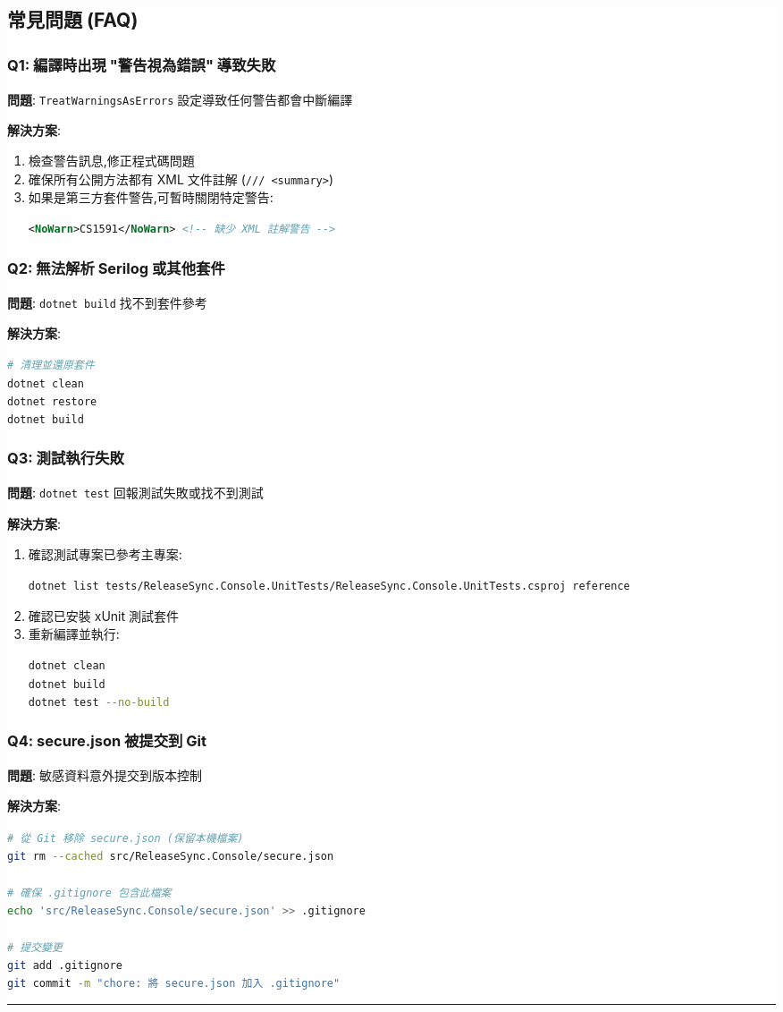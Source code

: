 ## 常見問題 (FAQ)

### Q1: 編譯時出現 "警告視為錯誤" 導致失敗

**問題**: `TreatWarningsAsErrors` 設定導致任何警告都會中斷編譯

**解決方案**:
1. 檢查警告訊息,修正程式碼問題
2. 確保所有公開方法都有 XML 文件註解 (`/// <summary>`)
3. 如果是第三方套件警告,可暫時關閉特定警告:
   ```xml
   <NoWarn>CS1591</NoWarn> <!-- 缺少 XML 註解警告 -->
   ```

### Q2: 無法解析 Serilog 或其他套件

**問題**: `dotnet build` 找不到套件參考

**解決方案**:
```bash
# 清理並還原套件
dotnet clean
dotnet restore
dotnet build
```

### Q3: 測試執行失敗

**問題**: `dotnet test` 回報測試失敗或找不到測試

**解決方案**:
1. 確認測試專案已參考主專案:
   ```bash
   dotnet list tests/ReleaseSync.Console.UnitTests/ReleaseSync.Console.UnitTests.csproj reference
   ```
2. 確認已安裝 xUnit 測試套件
3. 重新編譯並執行:
   ```bash
   dotnet clean
   dotnet build
   dotnet test --no-build
   ```

### Q4: secure.json 被提交到 Git

**問題**: 敏感資料意外提交到版本控制

**解決方案**:
```bash
# 從 Git 移除 secure.json (保留本機檔案)
git rm --cached src/ReleaseSync.Console/secure.json

# 確保 .gitignore 包含此檔案
echo 'src/ReleaseSync.Console/secure.json' >> .gitignore

# 提交變更
git add .gitignore
git commit -m "chore: 將 secure.json 加入 .gitignore"
```

---